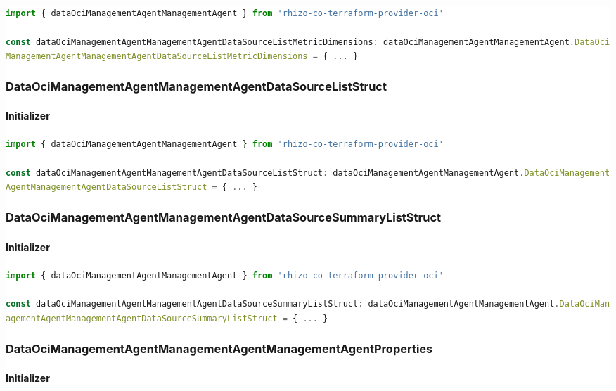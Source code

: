 ```typescript
import { dataOciManagementAgentManagementAgent } from 'rhizo-co-terraform-provider-oci'

const dataOciManagementAgentManagementAgentDataSourceListMetricDimensions: dataOciManagementAgentManagementAgent.DataOciManagementAgentManagementAgentDataSourceListMetricDimensions = { ... }
```


### DataOciManagementAgentManagementAgentDataSourceListStruct <a name="DataOciManagementAgentManagementAgentDataSourceListStruct" id="rhizo-co-terraform-provider-oci.dataOciManagementAgentManagementAgent.DataOciManagementAgentManagementAgentDataSourceListStruct"></a>

#### Initializer <a name="Initializer" id="rhizo-co-terraform-provider-oci.dataOciManagementAgentManagementAgent.DataOciManagementAgentManagementAgentDataSourceListStruct.Initializer"></a>

```typescript
import { dataOciManagementAgentManagementAgent } from 'rhizo-co-terraform-provider-oci'

const dataOciManagementAgentManagementAgentDataSourceListStruct: dataOciManagementAgentManagementAgent.DataOciManagementAgentManagementAgentDataSourceListStruct = { ... }
```


### DataOciManagementAgentManagementAgentDataSourceSummaryListStruct <a name="DataOciManagementAgentManagementAgentDataSourceSummaryListStruct" id="rhizo-co-terraform-provider-oci.dataOciManagementAgentManagementAgent.DataOciManagementAgentManagementAgentDataSourceSummaryListStruct"></a>

#### Initializer <a name="Initializer" id="rhizo-co-terraform-provider-oci.dataOciManagementAgentManagementAgent.DataOciManagementAgentManagementAgentDataSourceSummaryListStruct.Initializer"></a>

```typescript
import { dataOciManagementAgentManagementAgent } from 'rhizo-co-terraform-provider-oci'

const dataOciManagementAgentManagementAgentDataSourceSummaryListStruct: dataOciManagementAgentManagementAgent.DataOciManagementAgentManagementAgentDataSourceSummaryListStruct = { ... }
```


### DataOciManagementAgentManagementAgentManagementAgentProperties <a name="DataOciManagementAgentManagementAgentManagementAgentProperties" id="rhizo-co-terraform-provider-oci.dataOciManagementAgentManagementAgent.DataOciManagementAgentManagementAgentManagementAgentProperties"></a>

#### Initializer <a name="Initializer" id="rhizo-co-terraform-provider-oci.dataOciManagementAgentManagementAgent.DataOciManagementAgentManagementAgentManagementAgentProperties.Initializer"></a>
